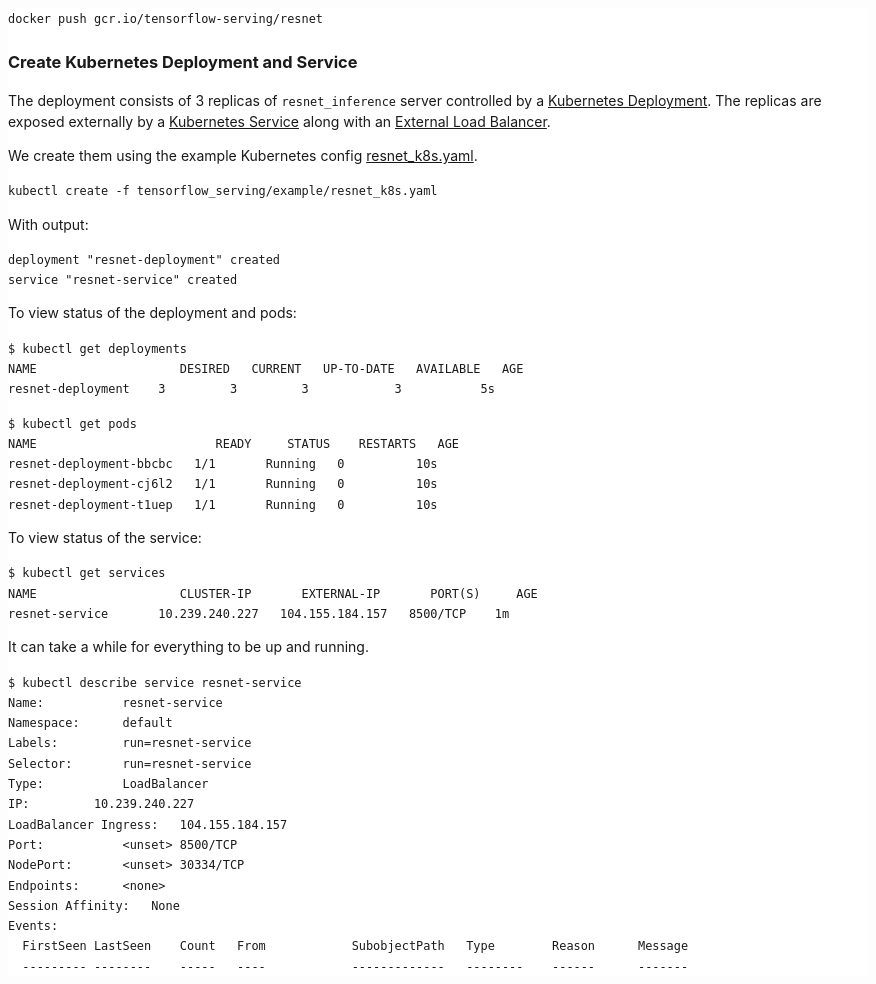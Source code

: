 ```shell
docker push gcr.io/tensorflow-serving/resnet
```

### Create Kubernetes Deployment and Service

The deployment consists of 3 replicas of `resnet_inference` server controlled by
a [Kubernetes Deployment](http://kubernetes.io/docs/user-guide/deployments/).
The replicas are exposed externally by a
[Kubernetes Service](http://kubernetes.io/docs/user-guide/services/) along with
an
[External Load Balancer](http://kubernetes.io/docs/user-guide/load-balancer/).

We create them using the example Kubernetes config
[resnet_k8s.yaml](https://github.com/tensorflow/serving/tree/master/tensorflow_serving/example/resnet_k8s.yaml).

```shell
kubectl create -f tensorflow_serving/example/resnet_k8s.yaml
```

With output:

```console
deployment "resnet-deployment" created
service "resnet-service" created
```

To view status of the deployment and pods:

```console
$ kubectl get deployments
NAME                    DESIRED   CURRENT   UP-TO-DATE   AVAILABLE   AGE
resnet-deployment    3         3         3            3           5s
```

```console
$ kubectl get pods
NAME                         READY     STATUS    RESTARTS   AGE
resnet-deployment-bbcbc   1/1       Running   0          10s
resnet-deployment-cj6l2   1/1       Running   0          10s
resnet-deployment-t1uep   1/1       Running   0          10s
```

To view status of the service:

```console
$ kubectl get services
NAME                    CLUSTER-IP       EXTERNAL-IP       PORT(S)     AGE
resnet-service       10.239.240.227   104.155.184.157   8500/TCP    1m
```

It can take a while for everything to be up and running.

```console
$ kubectl describe service resnet-service
Name:           resnet-service
Namespace:      default
Labels:         run=resnet-service
Selector:       run=resnet-service
Type:           LoadBalancer
IP:         10.239.240.227
LoadBalancer Ingress:   104.155.184.157
Port:           <unset> 8500/TCP
NodePort:       <unset> 30334/TCP
Endpoints:      <none>
Session Affinity:   None
Events:
  FirstSeen LastSeen    Count   From            SubobjectPath   Type        Reason      Message
  --------- --------    -----   ----            -------------   --------    ------      -------
```